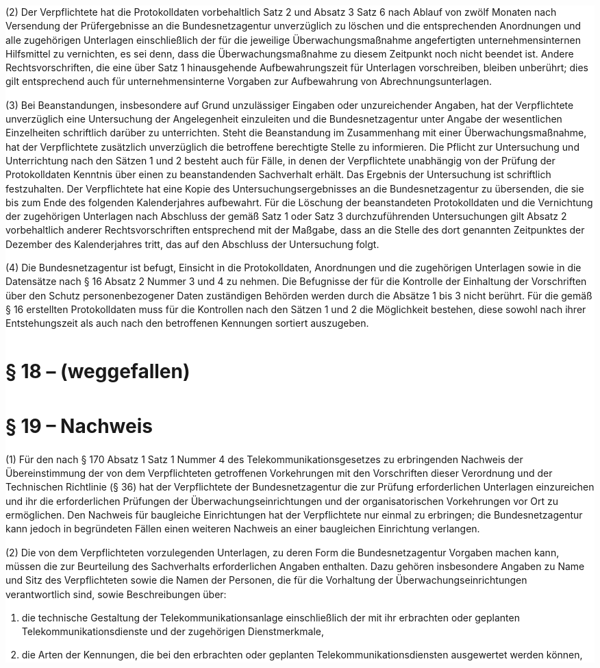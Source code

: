 (2) Der Verpflichtete hat die Protokolldaten vorbehaltlich Satz 2 und Absatz 3 Satz 6 nach Ablauf von zwölf Monaten nach Versendung der Prüfergebnisse an die Bundesnetzagentur unverzüglich zu löschen und die entsprechenden Anordnungen und alle zugehörigen Unterlagen einschließlich der für die jeweilige Überwachungsmaßnahme angefertigten unternehmensinternen Hilfsmittel zu vernichten, es sei denn, dass die Überwachungsmaßnahme zu diesem Zeitpunkt noch nicht beendet ist. Andere Rechtsvorschriften, die eine über Satz 1 hinausgehende Aufbewahrungszeit für Unterlagen vorschreiben, bleiben unberührt; dies gilt entsprechend auch für unternehmensinterne Vorgaben zur Aufbewahrung von Abrechnungsunterlagen.

(3) Bei Beanstandungen, insbesondere auf Grund unzulässiger Eingaben oder unzureichender Angaben, hat der Verpflichtete unverzüglich eine Untersuchung der Angelegenheit einzuleiten und die Bundesnetzagentur unter Angabe der wesentlichen Einzelheiten schriftlich darüber zu unterrichten. Steht die Beanstandung im Zusammenhang mit einer Überwachungsmaßnahme, hat der Verpflichtete zusätzlich unverzüglich die betroffene berechtigte Stelle zu informieren. Die Pflicht zur Untersuchung und Unterrichtung nach den Sätzen 1 und 2 besteht auch für Fälle, in denen der Verpflichtete unabhängig von der Prüfung der Protokolldaten Kenntnis über einen zu beanstandenden Sachverhalt erhält. Das Ergebnis der Untersuchung ist schriftlich festzuhalten. Der Verpflichtete hat eine Kopie des Untersuchungsergebnisses an die Bundesnetzagentur zu übersenden, die sie bis zum Ende des folgenden Kalenderjahres aufbewahrt. Für die Löschung der beanstandeten Protokolldaten und die Vernichtung der zugehörigen Unterlagen nach Abschluss der gemäß Satz 1 oder Satz 3 durchzuführenden Untersuchungen gilt Absatz 2 vorbehaltlich anderer Rechtsvorschriften entsprechend mit der Maßgabe, dass an die Stelle des dort genannten Zeitpunktes der Dezember des Kalenderjahres tritt, das auf den Abschluss der Untersuchung folgt.

(4) Die Bundesnetzagentur ist befugt, Einsicht in die Protokolldaten, Anordnungen und die zugehörigen Unterlagen sowie in die Datensätze nach § 16 Absatz 2 Nummer 3 und 4 zu nehmen. Die Befugnisse der für die Kontrolle der Einhaltung der Vorschriften über den Schutz personenbezogener Daten zuständigen Behörden werden durch die Absätze 1 bis 3 nicht berührt. Für die gemäß § 16 erstellten Protokolldaten muss für die Kontrollen nach den Sätzen 1 und 2 die Möglichkeit bestehen, diese sowohl nach ihrer Entstehungszeit als auch nach den betroffenen Kennungen sortiert auszugeben.

# § 18 – (weggefallen)

# § 19 – Nachweis

(1) Für den nach § 170 Absatz 1 Satz 1 Nummer 4 des Telekommunikationsgesetzes zu erbringenden Nachweis der Übereinstimmung der von dem Verpflichteten getroffenen Vorkehrungen mit den Vorschriften dieser Verordnung und der Technischen Richtlinie (§ 36) hat der Verpflichtete der Bundesnetzagentur die zur Prüfung erforderlichen Unterlagen einzureichen und ihr die erforderlichen Prüfungen der Überwachungseinrichtungen und der organisatorischen Vorkehrungen vor Ort zu ermöglichen. Den Nachweis für baugleiche Einrichtungen hat der Verpflichtete nur einmal zu erbringen; die Bundesnetzagentur kann jedoch in begründeten Fällen einen weiteren Nachweis an einer baugleichen Einrichtung verlangen.

(2) Die von dem Verpflichteten vorzulegenden Unterlagen, zu deren Form die Bundesnetzagentur Vorgaben machen kann, müssen die zur Beurteilung des Sachverhalts erforderlichen Angaben enthalten. Dazu gehören insbesondere Angaben zu Name und Sitz des Verpflichteten sowie die Namen der Personen, die für die Vorhaltung der Überwachungseinrichtungen verantwortlich sind, sowie Beschreibungen über:

1. die technische Gestaltung der Telekommunikationsanlage einschließlich der mit ihr erbrachten oder geplanten Telekommunikationsdienste und der zugehörigen Dienstmerkmale,

2. die Arten der Kennungen, die bei den erbrachten oder geplanten Telekommunikationsdiensten ausgewertet werden können,

